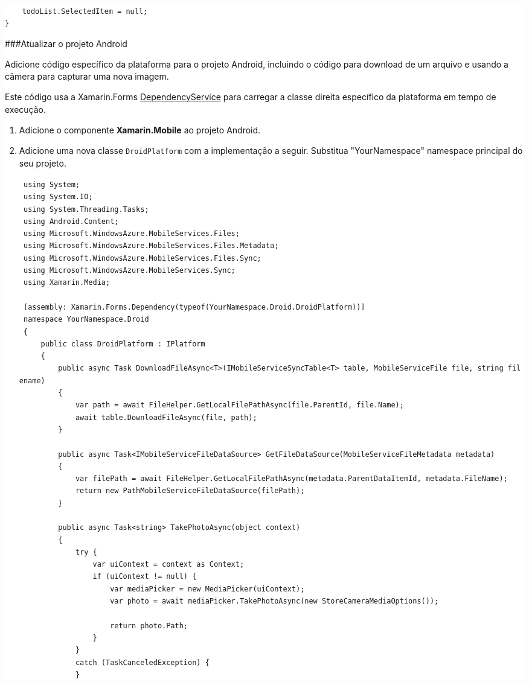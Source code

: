         todoList.SelectedItem = null;
    }

###<a name="update-android"></a>Atualizar o projeto Android

Adicione código específico da plataforma para o projeto Android, incluindo o código para download de um arquivo e usando a câmera para capturar uma nova imagem. 

Este código usa a Xamarin.Forms [DependencyService](https://developer.xamarin.com/guides/xamarin-forms/dependency-service/) para carregar a classe direita específico da plataforma em tempo de execução.

1. Adicione o componente **Xamarin.Mobile** ao projeto Android.

2. Adicione uma nova classe `DroidPlatform` com a implementação a seguir. Substitua "YourNamespace" namespace principal do seu projeto.

        using System;
        using System.IO;
        using System.Threading.Tasks;
        using Android.Content;
        using Microsoft.WindowsAzure.MobileServices.Files;
        using Microsoft.WindowsAzure.MobileServices.Files.Metadata;
        using Microsoft.WindowsAzure.MobileServices.Files.Sync;
        using Microsoft.WindowsAzure.MobileServices.Sync;
        using Xamarin.Media;

        [assembly: Xamarin.Forms.Dependency(typeof(YourNamespace.Droid.DroidPlatform))]
        namespace YourNamespace.Droid
        {
            public class DroidPlatform : IPlatform
            {
                public async Task DownloadFileAsync<T>(IMobileServiceSyncTable<T> table, MobileServiceFile file, string filename)
                {
                    var path = await FileHelper.GetLocalFilePathAsync(file.ParentId, file.Name);
                    await table.DownloadFileAsync(file, path);
                }

                public async Task<IMobileServiceFileDataSource> GetFileDataSource(MobileServiceFileMetadata metadata)
                {
                    var filePath = await FileHelper.GetLocalFilePathAsync(metadata.ParentDataItemId, metadata.FileName);
                    return new PathMobileServiceFileDataSource(filePath);
                }

                public async Task<string> TakePhotoAsync(object context)
                {
                    try {
                        var uiContext = context as Context;
                        if (uiContext != null) {
                            var mediaPicker = new MediaPicker(uiContext);
                            var photo = await mediaPicker.TakePhotoAsync(new StoreCameraMediaOptions());

                            return photo.Path;
                        }
                    }
                    catch (TaskCanceledException) {
                    }


[PCLStorage]: https://www.nuget.org/packages/PCLStorage/
[Visual Studio Community 2013]: https://go.microsoft.com/fwLink/p/?LinkID=534203
[Criar um aplicativo de Xamarin.Forms]: app-service-mobile-xamarin-forms-get-started.md
[Xamarin.Forms DependencyService]: https://developer.xamarin.com/guides/xamarin-forms/dependency-service/
[Microsoft.Azure.Mobile.Client.Files]: https://www.nuget.org/packages/Microsoft.Azure.Mobile.Client.Files/
[Microsoft.Azure.Mobile.Client.SQLiteStore]: https://www.nuget.org/packages/Microsoft.Azure.Mobile.Client.SQLiteStore/
[Microsoft.Azure.Mobile.Server.Files]: https://www.nuget.org/packages/Microsoft.Azure.Mobile.Server.Files/
[Noções básicas sobre compartilhadas assinaturas de acesso]: ../storage/storage-dotnet-shared-access-signature-part-1.md
[Criar uma conta de armazenamento do Azure]:  ../storage/storage-create-storage-account.md#create-a-storage-account